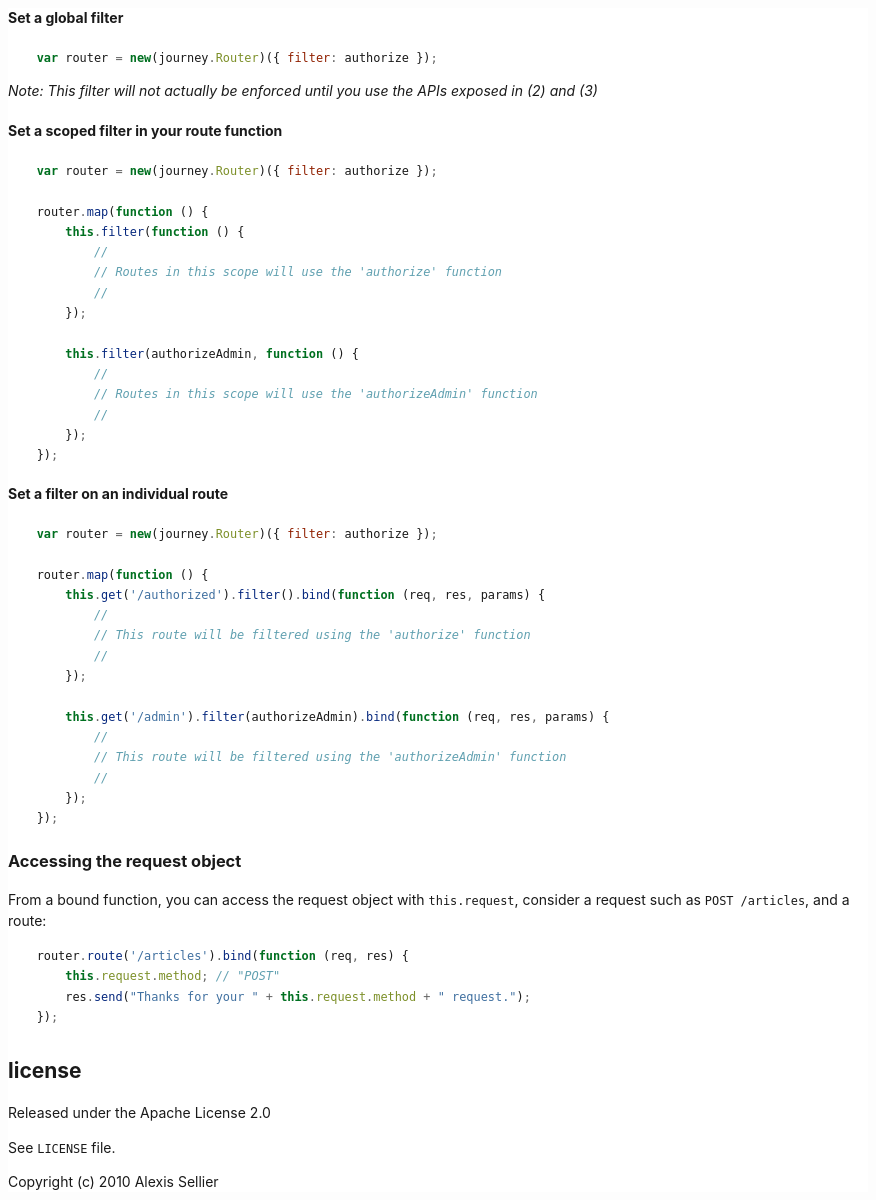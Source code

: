 #### Set a global filter

```javascript
    var router = new(journey.Router)({ filter: authorize });
```

*Note: This filter will not actually be enforced until you use the APIs exposed in (2) and (3)*

#### Set a scoped filter in your route function

```javascript
    var router = new(journey.Router)({ filter: authorize });

    router.map(function () {
        this.filter(function () {
            //
            // Routes in this scope will use the 'authorize' function
            //
        });

        this.filter(authorizeAdmin, function () {
            //
            // Routes in this scope will use the 'authorizeAdmin' function
            //
        });
    });
```

#### Set a filter on an individual route

```javascript
    var router = new(journey.Router)({ filter: authorize });

    router.map(function () {
        this.get('/authorized').filter().bind(function (req, res, params) {
            //
            // This route will be filtered using the 'authorize' function
            //
        });

        this.get('/admin').filter(authorizeAdmin).bind(function (req, res, params) {
            //
            // This route will be filtered using the 'authorizeAdmin' function
            //
        });
    });
```

### Accessing the request object #

From a bound function, you can access the request object with `this.request`, consider
a request such as `POST /articles`, and a route:

```javascript
    router.route('/articles').bind(function (req, res) {
        this.request.method; // "POST"
        res.send("Thanks for your " + this.request.method + " request.");
    });
```

license
-------

Released under the Apache License 2.0

See `LICENSE` file.

Copyright (c) 2010 Alexis Sellier


